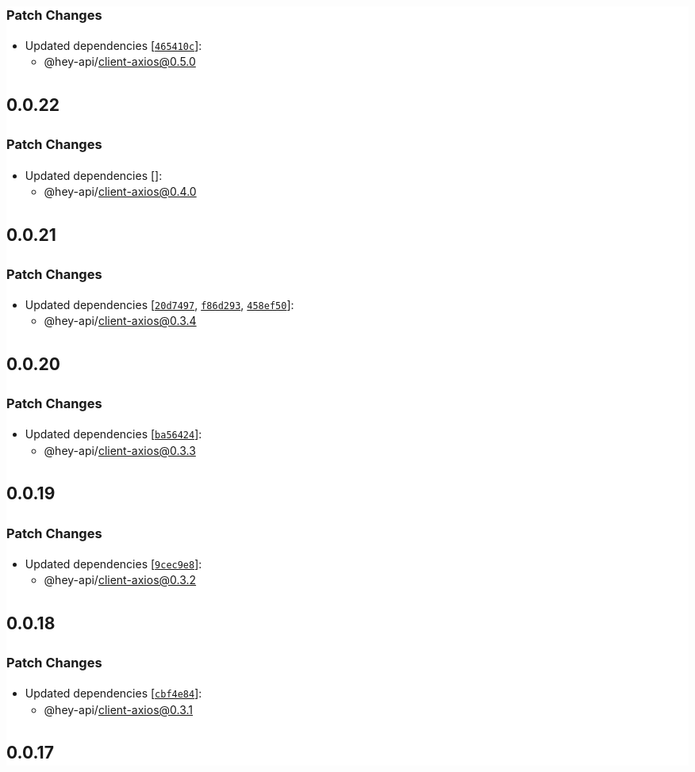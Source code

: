### Patch Changes

- Updated dependencies [[`465410c`](https://github.com/hey-api/openapi-ts/commit/465410c201eb19e737e3143ad53a146e95f80107)]:
  - @hey-api/client-axios@0.5.0

## 0.0.22

### Patch Changes

- Updated dependencies []:
  - @hey-api/client-axios@0.4.0

## 0.0.21

### Patch Changes

- Updated dependencies [[`20d7497`](https://github.com/hey-api/openapi-ts/commit/20d7497acb6c046f6a4206c2d8137414e17b2263), [`f86d293`](https://github.com/hey-api/openapi-ts/commit/f86d293f18f133ef6dd2f4864d037611b81edd26), [`458ef50`](https://github.com/hey-api/openapi-ts/commit/458ef500a18127a618dd1e14e14e20014027e77d)]:
  - @hey-api/client-axios@0.3.4

## 0.0.20

### Patch Changes

- Updated dependencies [[`ba56424`](https://github.com/hey-api/openapi-ts/commit/ba5642486cdd5461c2372c34b63019c02bc6874e)]:
  - @hey-api/client-axios@0.3.3

## 0.0.19

### Patch Changes

- Updated dependencies [[`9cec9e8`](https://github.com/hey-api/openapi-ts/commit/9cec9e8582c12a8c041b922d9587e16f6f19782a)]:
  - @hey-api/client-axios@0.3.2

## 0.0.18

### Patch Changes

- Updated dependencies [[`cbf4e84`](https://github.com/hey-api/openapi-ts/commit/cbf4e84db7f3a47f19d8c3eaa87c71b27912c1a2)]:
  - @hey-api/client-axios@0.3.1

## 0.0.17
